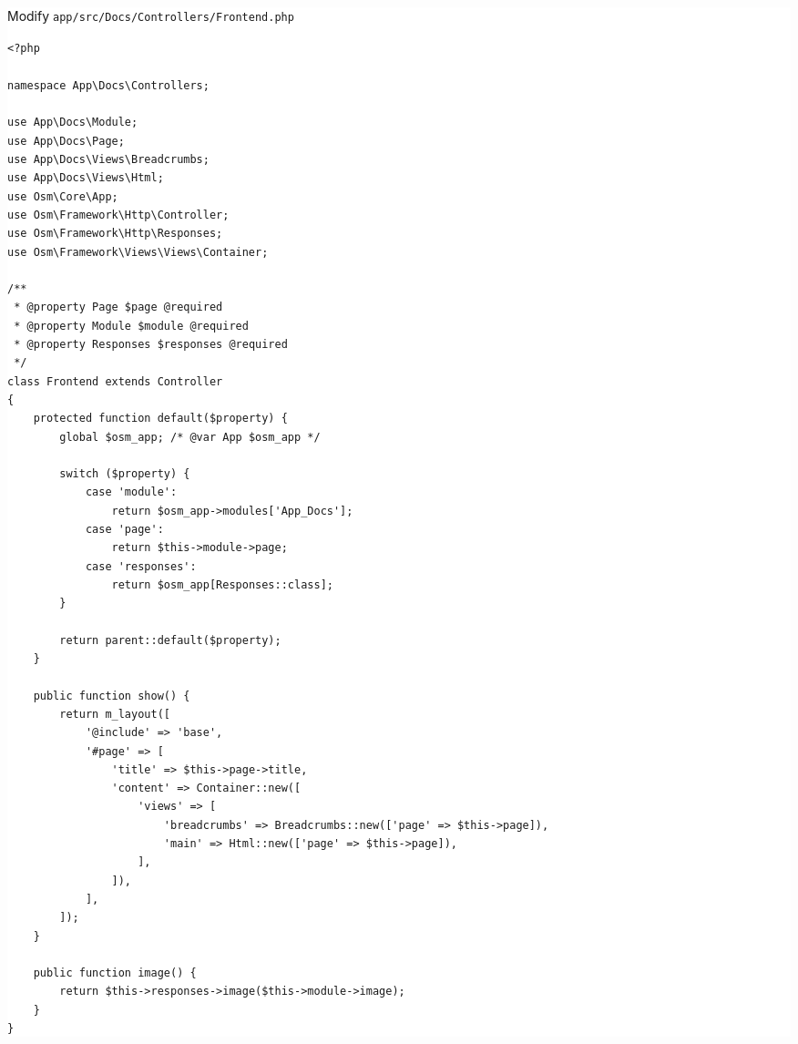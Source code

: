 Modify `app/src/Docs/Controllers/Frontend.php`

    <?php
    
    namespace App\Docs\Controllers;
    
    use App\Docs\Module;
    use App\Docs\Page;
    use App\Docs\Views\Breadcrumbs;
    use App\Docs\Views\Html;
    use Osm\Core\App;
    use Osm\Framework\Http\Controller;
    use Osm\Framework\Http\Responses;
    use Osm\Framework\Views\Views\Container;
    
    /**
     * @property Page $page @required
     * @property Module $module @required
     * @property Responses $responses @required
     */
    class Frontend extends Controller
    {
        protected function default($property) {
            global $osm_app; /* @var App $osm_app */
    
            switch ($property) {
                case 'module':
                    return $osm_app->modules['App_Docs'];
                case 'page':
                    return $this->module->page;
                case 'responses':
                    return $osm_app[Responses::class];
            }
    
            return parent::default($property);
        }
    
        public function show() {
            return m_layout([
                '@include' => 'base',
                '#page' => [
                    'title' => $this->page->title,
                    'content' => Container::new([
                        'views' => [
                            'breadcrumbs' => Breadcrumbs::new(['page' => $this->page]),
                            'main' => Html::new(['page' => $this->page]),
                        ],
                    ]),
                ],
            ]);
        }
    
        public function image() {
            return $this->responses->image($this->module->image);
        }
    }
    